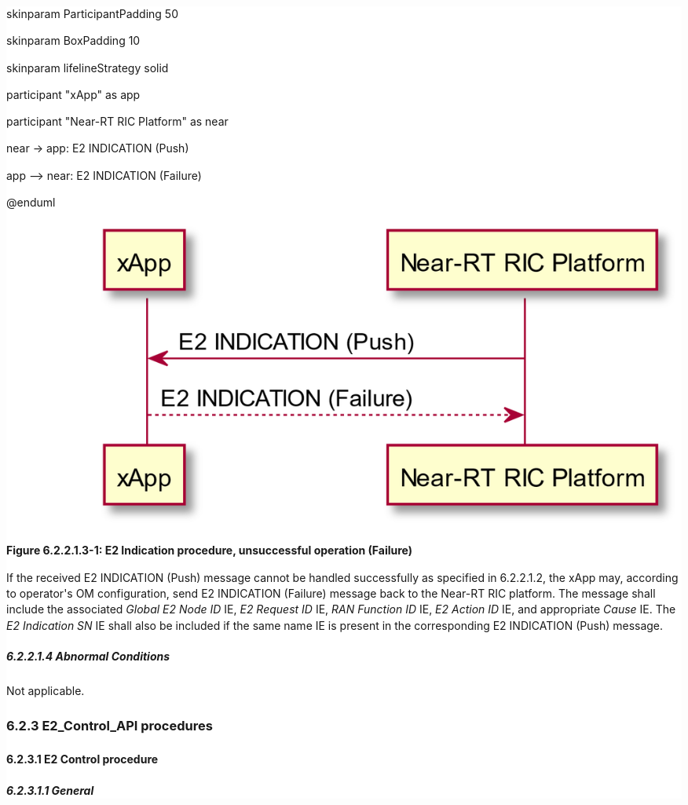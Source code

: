 skinparam ParticipantPadding 50

skinparam BoxPadding 10

skinparam lifelineStrategy solid

participant "xApp" as app

participant "Near-RT RIC Platform" as near

near -> app: E2 INDICATION (Push)

app --> near: E2 INDICATION (Failure)

@enduml

![Generated by PlantUML](../assets/images/cdc2369f6931.png)

**Figure 6.2.2.1.3-1: E2 Indication procedure, unsuccessful operation (Failure)**

If the received E2 INDICATION (Push) message cannot be handled successfully as specified in 6.2.2.1.2, the xApp may, according to operator's OM configuration, send E2 INDICATION (Failure) message back to the Near-RT RIC platform. The message shall include the associated *Global E2 Node ID* IE, *E2 Request ID* IE, *RAN Function ID* IE, *E2 Action ID* IE, and appropriate *Cause* IE. The *E2 Indication SN* IE shall also be included if the same name IE is present in the corresponding E2 INDICATION (Push) message.

##### 6.2.2.1.4 Abnormal Conditions

Not applicable.

### 6.2.3 E2\_Control\_API procedures

#### 6.2.3.1 E2 Control procedure

##### 6.2.3.1.1 General
